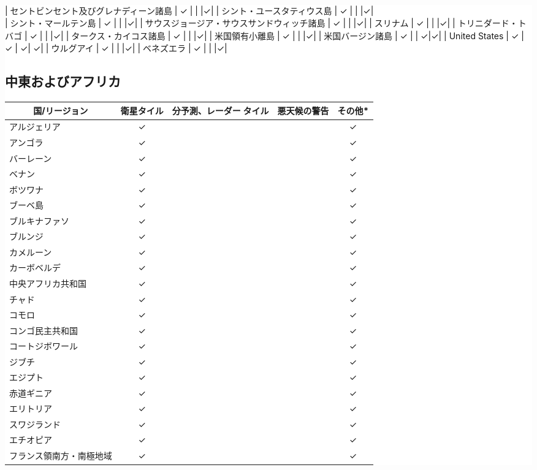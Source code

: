 | セントビンセント及びグレナディーン諸島         | ✓ |   | |✓| 
| シント・ユースタティウス島                           | ✓ |   | |✓|  
| シント・マールテン島                             | ✓ |   | |✓| 
| サウスジョージア・サウスサンドウィッチ諸島 | ✓ |   | |✓| 
| スリナム                                 | ✓ |   | |✓| 
| トリニダード・トバゴ                      | ✓ |   | |✓| 
| タークス・カイコス諸島                 | ✓ |   | |✓| 
| 米国領有小離島                    | ✓ |   | |✓| 
| 米国バージン諸島                      | ✓ |   | ✓|✓| 
| United States                            | ✓ | ✓ | ✓| ✓| 
| ウルグアイ                                  | ✓ |   | |✓| 
| ベネズエラ                                | ✓ |   | |✓| 


## <a name="middle-east-and-africa"></a>中東およびアフリカ

| 国/リージョン              |  衛星タイル | 分予測、レーダー タイル | 悪天候の警告 | その他* | 
|-----------------------------|:----------------:|:-----------------:|:--------:|:--------:| 
| アルジェリア                     | ✓               |                              |     |  ✓| 
| アンゴラ                      | ✓               |                              |     |  ✓| 
| バーレーン                     | ✓               |                              |     |  ✓| 
| ベナン                       | ✓               |                              |     |  ✓| 
| ボツワナ                    | ✓               |                              |     |  ✓| 
| ブーベ島               | ✓               |                              |     |  ✓| 
| ブルキナファソ                | ✓               |                              |     |  ✓| 
| ブルンジ                     | ✓               |                              |     |  ✓| 
| カメルーン                    | ✓               |                              |     |  ✓| 
| カーボベルデ                  | ✓               |                              |     |  ✓| 
| 中央アフリカ共和国    | ✓               |                              |     |  ✓| 
| チャド                        | ✓               |                              |     |  ✓| 
| コモロ                     | ✓               |                              |     |  ✓| 
| コンゴ民主共和国                 | ✓               |                              |     |  ✓|
| コートジボワール               | ✓               |                              |     |  ✓| 
| ジブチ                    | ✓               |                              |     |  ✓| 
| エジプト                       | ✓               |                              |     |  ✓| 
| 赤道ギニア           | ✓               |                              |     |  ✓| 
| エリトリア                     | ✓               |                              |     |  ✓| 
| スワジランド                    | ✓               |                              |     |  ✓| 
| エチオピア                    | ✓               |                              |     |  ✓| 
| フランス領南方・南極地域 | ✓               |                              |     |  ✓| 